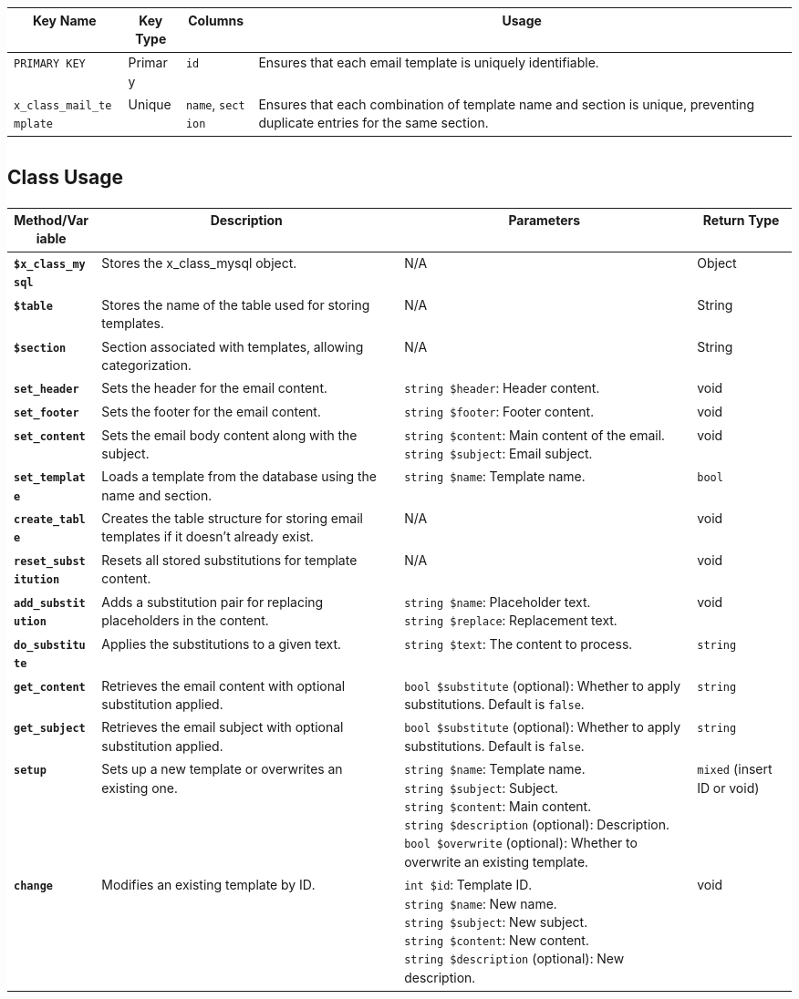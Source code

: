 | Key Name      | Key Type  | Columns | Usage                                                                                                  |
|---------------|-----------|---------|--------------------------------------------------------------------------------------------------------|
| `PRIMARY KEY` | Primary   | `id`    | Ensures that each email template is uniquely identifiable.                                            |
| `x_class_mail_template` | Unique    | `name`, `section`    | Ensures that each combination of template name and section is unique, preventing duplicate entries for the same section. |




## Class Usage

| Method/Variable         | Description                                                                                     | Parameters                                                                                                                                                 | Return Type     |
|-------------------------|-------------------------------------------------------------------------------------------------|------------------------------------------------------------------------------------------------------------------------------------------------------------|-----------------|
| **`$x_class_mysql`**            | Stores the x_class_mysql object.                                                             | N/A                                                                                                                                                        | Object          |
| **`$table`**            | Stores the name of the table used for storing templates.                                        | N/A                                                                                                                                                        | String          |
| **`$section`**          | Section associated with templates, allowing categorization.                                     | N/A                                                                                                                                                        | String          |
| **`set_header`**        | Sets the header for the email content.                                                          | `string $header`: Header content.                                                                                                                          | void            |
| **`set_footer`**        | Sets the footer for the email content.                                                          | `string $footer`: Footer content.                                                                                                                          | void            |
| **`set_content`**       | Sets the email body content along with the subject.                                             | `string $content`: Main content of the email.<br>`string $subject`: Email subject.                                                                          | void            |
| **`set_template`**      | Loads a template from the database using the name and section.                                  | `string $name`: Template name.                                                                                                                             | `bool`          |
| **`create_table`**      | Creates the table structure for storing email templates if it doesn’t already exist.            | N/A                                                                                                                                                        | void            |
| **`reset_substitution`**| Resets all stored substitutions for template content.                                           | N/A                                                                                                                                                        | void            |
| **`add_substitution`**  | Adds a substitution pair for replacing placeholders in the content.                             | `string $name`: Placeholder text.<br>`string $replace`: Replacement text.                                                                                  | void            |
| **`do_substitute`**     | Applies the substitutions to a given text.                                                      | `string $text`: The content to process.                                                                                                                    | `string`        |
| **`get_content`**       | Retrieves the email content with optional substitution applied.                                 | `bool $substitute` (optional): Whether to apply substitutions. Default is `false`.                                                                         | `string`        |
| **`get_subject`**       | Retrieves the email subject with optional substitution applied.                                 | `bool $substitute` (optional): Whether to apply substitutions. Default is `false`.                                                                         | `string`        |
| **`setup`**             | Sets up a new template or overwrites an existing one.                                           | `string $name`: Template name.<br>`string $subject`: Subject.<br>`string $content`: Main content.<br>`string $description` (optional): Description.<br>`bool $overwrite` (optional): Whether to overwrite an existing template. | `mixed` (insert ID or void) |
| **`change`**            | Modifies an existing template by ID.                                                            | `int $id`: Template ID.<br>`string $name`: New name.<br>`string $subject`: New subject.<br>`string $content`: New content.<br>`string $description` (optional): New description. | void |